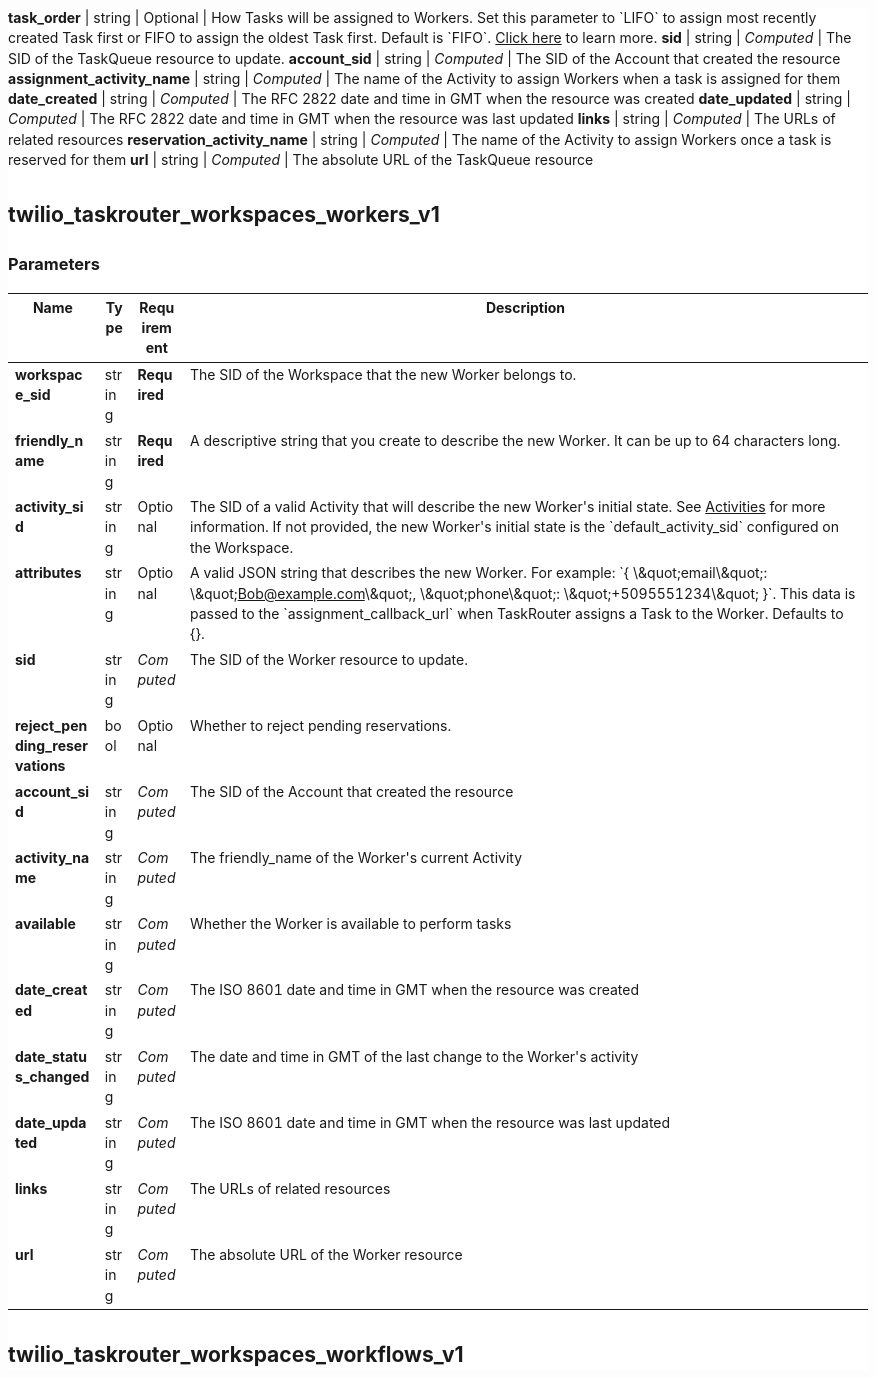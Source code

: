**task_order** | string | Optional | How Tasks will be assigned to Workers. Set this parameter to &#x60;LIFO&#x60; to assign most recently created Task first or FIFO to assign the oldest Task first. Default is &#x60;FIFO&#x60;. [Click here](https://www.twilio.com/docs/taskrouter/queue-ordering-last-first-out-lifo) to learn more.
**sid** | string | *Computed* | The SID of the TaskQueue resource to update.
**account_sid** | string | *Computed* | The SID of the Account that created the resource
**assignment_activity_name** | string | *Computed* | The name of the Activity to assign Workers when a task is assigned for them
**date_created** | string | *Computed* | The RFC 2822 date and time in GMT when the resource was created
**date_updated** | string | *Computed* | The RFC 2822 date and time in GMT when the resource was last updated
**links** | string | *Computed* | The URLs of related resources
**reservation_activity_name** | string | *Computed* | The name of the Activity to assign Workers once a task is reserved for them
**url** | string | *Computed* | The absolute URL of the TaskQueue resource

## twilio_taskrouter_workspaces_workers_v1

### Parameters

Name | Type | Requirement | Description
--- | --- | --- | ---
**workspace_sid** | string | **Required** | The SID of the Workspace that the new Worker belongs to.
**friendly_name** | string | **Required** | A descriptive string that you create to describe the new Worker. It can be up to 64 characters long.
**activity_sid** | string | Optional | The SID of a valid Activity that will describe the new Worker&#39;s initial state. See [Activities](https://www.twilio.com/docs/taskrouter/api/activity) for more information. If not provided, the new Worker&#39;s initial state is the &#x60;default_activity_sid&#x60; configured on the Workspace.
**attributes** | string | Optional | A valid JSON string that describes the new Worker. For example: &#x60;{ \\\&quot;email\\\&quot;: \\\&quot;Bob@example.com\\\&quot;, \\\&quot;phone\\\&quot;: \\\&quot;+5095551234\\\&quot; }&#x60;. This data is passed to the &#x60;assignment_callback_url&#x60; when TaskRouter assigns a Task to the Worker. Defaults to {}.
**sid** | string | *Computed* | The SID of the Worker resource to update.
**reject_pending_reservations** | bool | Optional | Whether to reject pending reservations.
**account_sid** | string | *Computed* | The SID of the Account that created the resource
**activity_name** | string | *Computed* | The friendly_name of the Worker&#39;s current Activity
**available** | string | *Computed* | Whether the Worker is available to perform tasks
**date_created** | string | *Computed* | The ISO 8601 date and time in GMT when the resource was created
**date_status_changed** | string | *Computed* | The date and time in GMT of the last change to the Worker&#39;s activity
**date_updated** | string | *Computed* | The ISO 8601 date and time in GMT when the resource was last updated
**links** | string | *Computed* | The URLs of related resources
**url** | string | *Computed* | The absolute URL of the Worker resource

## twilio_taskrouter_workspaces_workflows_v1
